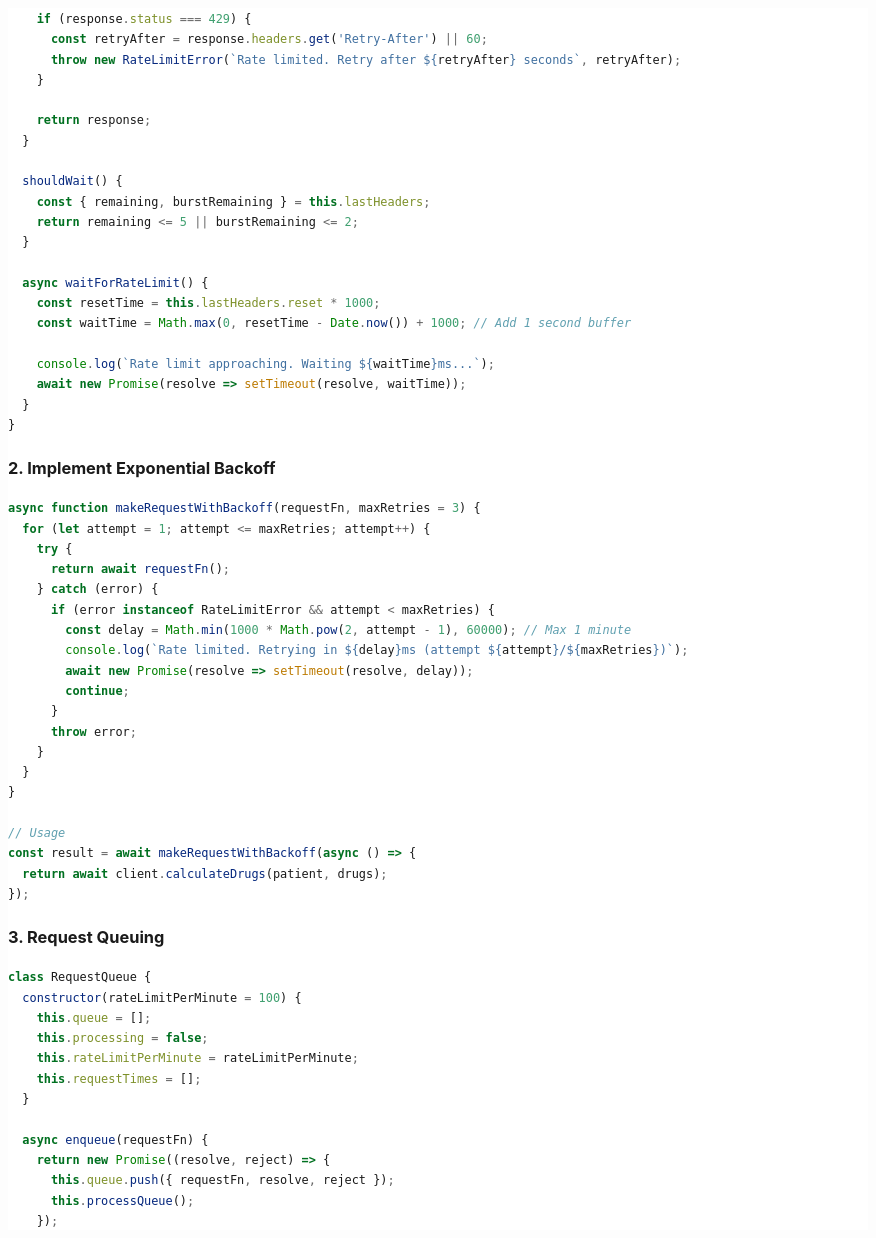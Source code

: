 ```javascript
    if (response.status === 429) {
      const retryAfter = response.headers.get('Retry-After') || 60;
      throw new RateLimitError(`Rate limited. Retry after ${retryAfter} seconds`, retryAfter);
    }

    return response;
  }

  shouldWait() {
    const { remaining, burstRemaining } = this.lastHeaders;
    return remaining <= 5 || burstRemaining <= 2;
  }

  async waitForRateLimit() {
    const resetTime = this.lastHeaders.reset * 1000;
    const waitTime = Math.max(0, resetTime - Date.now()) + 1000; // Add 1 second buffer
    
    console.log(`Rate limit approaching. Waiting ${waitTime}ms...`);
    await new Promise(resolve => setTimeout(resolve, waitTime));
  }
}
```

### 2. Implement Exponential Backoff

```javascript
async function makeRequestWithBackoff(requestFn, maxRetries = 3) {
  for (let attempt = 1; attempt <= maxRetries; attempt++) {
    try {
      return await requestFn();
    } catch (error) {
      if (error instanceof RateLimitError && attempt < maxRetries) {
        const delay = Math.min(1000 * Math.pow(2, attempt - 1), 60000); // Max 1 minute
        console.log(`Rate limited. Retrying in ${delay}ms (attempt ${attempt}/${maxRetries})`);
        await new Promise(resolve => setTimeout(resolve, delay));
        continue;
      }
      throw error;
    }
  }
}

// Usage
const result = await makeRequestWithBackoff(async () => {
  return await client.calculateDrugs(patient, drugs);
});
```

### 3. Request Queuing

```javascript
class RequestQueue {
  constructor(rateLimitPerMinute = 100) {
    this.queue = [];
    this.processing = false;
    this.rateLimitPerMinute = rateLimitPerMinute;
    this.requestTimes = [];
  }

  async enqueue(requestFn) {
    return new Promise((resolve, reject) => {
      this.queue.push({ requestFn, resolve, reject });
      this.processQueue();
    });
```